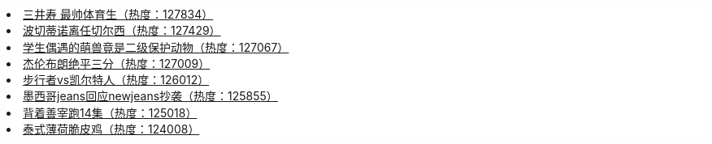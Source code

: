 <li>
<a href="https://s.weibo.com/weibo?q=%23%E4%B8%89%E4%BA%95%E5%AF%BF%20%E6%9C%80%E5%B8%85%E4%BD%93%E8%82%B2%E7%94%9F%23" target="weibo">
三井寿 最帅体育生（热度：127834）
</a>
</li>

<li>
<a href="https://s.weibo.com/weibo?q=%23%E6%B3%A2%E5%88%87%E8%92%82%E8%AF%BA%E7%A6%BB%E4%BB%BB%E5%88%87%E5%B0%94%E8%A5%BF%23" target="weibo">
波切蒂诺离任切尔西（热度：127429）
</a>
</li>

<li>
<a href="https://s.weibo.com/weibo?q=%23%E5%AD%A6%E7%94%9F%E5%81%B6%E9%81%87%E7%9A%84%E8%90%8C%E5%85%BD%E7%AB%9F%E6%98%AF%E4%BA%8C%E7%BA%A7%E4%BF%9D%E6%8A%A4%E5%8A%A8%E7%89%A9%23" target="weibo">
学生偶遇的萌兽竟是二级保护动物（热度：127067）
</a>
</li>

<li>
<a href="https://s.weibo.com/weibo?q=%23%E6%9D%B0%E4%BC%A6%E5%B8%83%E6%9C%97%E7%BB%9D%E5%B9%B3%E4%B8%89%E5%88%86%23" target="weibo">
杰伦布朗绝平三分（热度：127009）
</a>
</li>

<li>
<a href="https://s.weibo.com/weibo?q=%23%E6%AD%A5%E8%A1%8C%E8%80%85vs%E5%87%AF%E5%B0%94%E7%89%B9%E4%BA%BA%23" target="weibo">
步行者vs凯尔特人（热度：126012）
</a>
</li>

<li>
<a href="https://s.weibo.com/weibo?q=%23%E5%A2%A8%E8%A5%BF%E5%93%A5jeans%E5%9B%9E%E5%BA%94newjeans%E6%8A%84%E8%A2%AD%23" target="weibo">
墨西哥jeans回应newjeans抄袭（热度：125855）
</a>
</li>

<li>
<a href="https://s.weibo.com/weibo?q=%23%E8%83%8C%E7%9D%80%E5%96%84%E5%AE%B0%E8%B7%9114%E9%9B%86%23" target="weibo">
背着善宰跑14集（热度：125018）
</a>
</li>

<li>
<a href="https://s.weibo.com/weibo?q=%23%E6%B3%B0%E5%BC%8F%E8%96%84%E8%8D%B7%E8%84%86%E7%9A%AE%E9%B8%A1%23" target="weibo">
泰式薄荷脆皮鸡（热度：124008）
</a>
</li>
